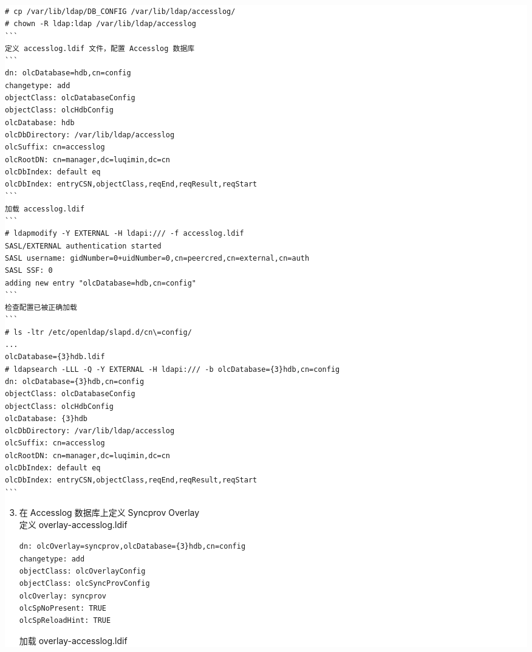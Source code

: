     # cp /var/lib/ldap/DB_CONFIG /var/lib/ldap/accesslog/
    # chown -R ldap:ldap /var/lib/ldap/accesslog
    ```
    定义 accesslog.ldif 文件，配置 Accesslog 数据库
    ```
    dn: olcDatabase=hdb,cn=config
    changetype: add
    objectClass: olcDatabaseConfig
    objectClass: olcHdbConfig
    olcDatabase: hdb
    olcDbDirectory: /var/lib/ldap/accesslog
    olcSuffix: cn=accesslog
    olcRootDN: cn=manager,dc=luqimin,dc=cn
    olcDbIndex: default eq
    olcDbIndex: entryCSN,objectClass,reqEnd,reqResult,reqStart
    ```
    加载 accesslog.ldif
    ```
    # ldapmodify -Y EXTERNAL -H ldapi:/// -f accesslog.ldif
    SASL/EXTERNAL authentication started
    SASL username: gidNumber=0+uidNumber=0,cn=peercred,cn=external,cn=auth
    SASL SSF: 0
    adding new entry "olcDatabase=hdb,cn=config"
    ```
    检查配置已被正确加载
    ```
    # ls -ltr /etc/openldap/slapd.d/cn\=config/
    ...
    olcDatabase={3}hdb.ldif
    # ldapsearch -LLL -Q -Y EXTERNAL -H ldapi:/// -b olcDatabase={3}hdb,cn=config
    dn: olcDatabase={3}hdb,cn=config
    objectClass: olcDatabaseConfig
    objectClass: olcHdbConfig
    olcDatabase: {3}hdb
    olcDbDirectory: /var/lib/ldap/accesslog
    olcSuffix: cn=accesslog
    olcRootDN: cn=manager,dc=luqimin,dc=cn
    olcDbIndex: default eq
    olcDbIndex: entryCSN,objectClass,reqEnd,reqResult,reqStart
    ```
3. 在 Accesslog 数据库上定义 Syncprov Overlay  
    定义 overlay-accesslog.ldif
    ```
    dn: olcOverlay=syncprov,olcDatabase={3}hdb,cn=config
    changetype: add
    objectClass: olcOverlayConfig
    objectClass: olcSyncProvConfig
    olcOverlay: syncprov
    olcSpNoPresent: TRUE
    olcSpReloadHint: TRUE
    ```
    加载 overlay-accesslog.ldif
    ```